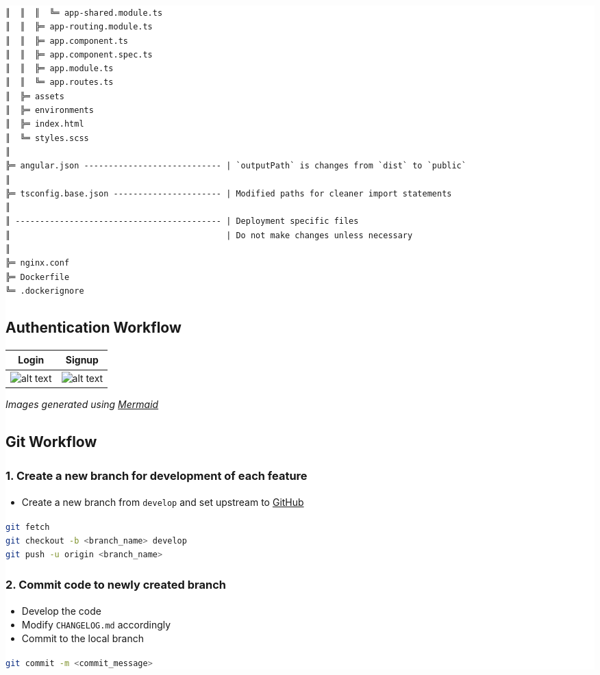 ```
║  ║  ║  ╚═ app-shared.module.ts
║  ║  ╠═ app-routing.module.ts
║  ║  ╠═ app.component.ts
║  ║  ╠═ app.component.spec.ts
║  ║  ╠═ app.module.ts
║  ║  ╚═ app.routes.ts
║  ╠═ assets
║  ╠═ environments
║  ╠═ index.html
║  ╚═ styles.scss
║
╠═ angular.json ---------------------------- | `outputPath` is changes from `dist` to `public`
║
╠═ tsconfig.base.json ---------------------- | Modified paths for cleaner import statements
║
║ ------------------------------------------ | Deployment specific files
║                                            | Do not make changes unless necessary
║
╠═ nginx.conf
╠═ Dockerfile
╚═ .dockerignore
```

## Authentication Workflow

|                                       Login                                        |                                        Signup                                        |
| :--------------------------------------------------------------------------------: | :----------------------------------------------------------------------------------: |
| ![alt text](../documents/CHANGELOG/2020-08/assets/login-flow.svg "Login Workflow") | ![alt text](../documents/CHANGELOG/2020-08/assets/signup-flow.svg "Signup Workflow") |

*Images generated using [Mermaid](https://mermaid-js.github.io/mermaid-live-editor/)*

##  Git Workflow

### 1. Create a new branch for development of each feature

- Create a new branch from `develop` and set upstream to [GitHub](https://github.com/LTIMedialab/medialab-ui/)

```bash
git fetch
git checkout -b <branch_name> develop
git push -u origin <branch_name>
```

### 2. Commit code to newly created branch

- Develop the code
- Modify `CHANGELOG.md` accordingly
- Commit to the local branch

```bash
git commit -m <commit_message>
```
